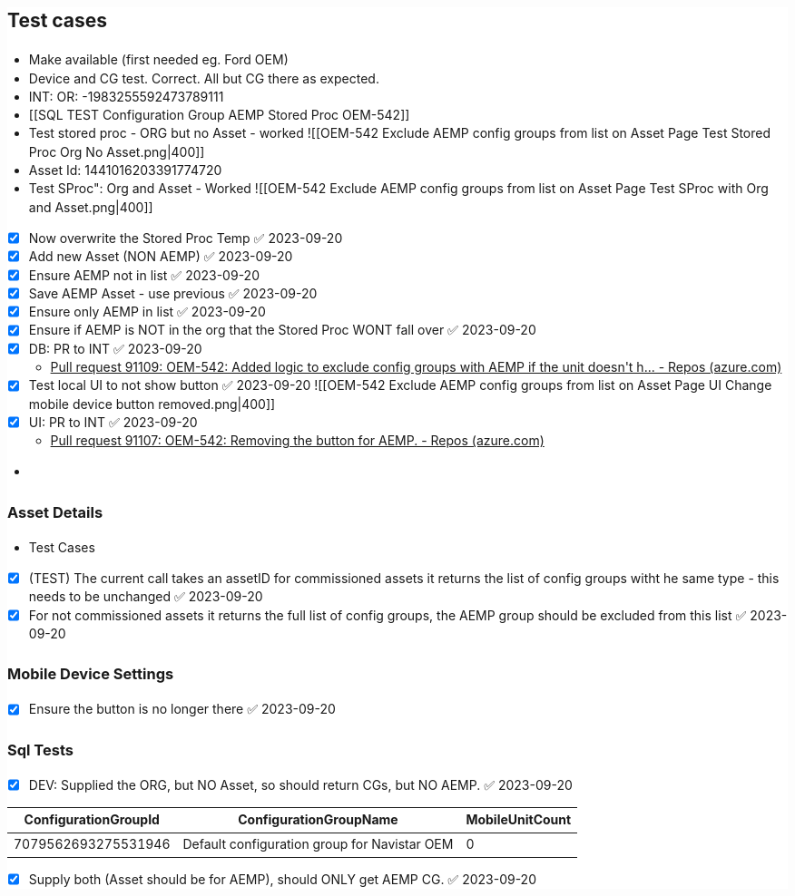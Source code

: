 ## Test cases

- Make available (first needed eg. Ford OEM)
- Device and CG test. Correct. All but CG there as expected.
- INT: OR: -1983255592473789111
- [[SQL TEST Configuration Group AEMP Stored Proc OEM-542]]
- Test stored proc - ORG but no Asset - worked
![[OEM-542 Exclude AEMP config groups from list on Asset Page Test Stored Proc Org No Asset.png|400]]
- Asset Id: 1441016203391774720
- Test SProc": Org and Asset - Worked
![[OEM-542 Exclude AEMP config groups from list on Asset Page Test SProc with Org and Asset.png|400]]
- [x] Now overwrite the Stored Proc Temp ✅ 2023-09-20
- [x] Add new Asset (NON AEMP) ✅ 2023-09-20
- [x] Ensure AEMP not in list ✅ 2023-09-20
- [x] Save AEMP Asset - use previous ✅ 2023-09-20
- [x] Ensure only AEMP in list ✅ 2023-09-20
- [x] Ensure if AEMP is NOT in the org that the Stored Proc WONT fall over ✅ 2023-09-20
- [x] DB: PR to INT ✅ 2023-09-20
	- [Pull request 91109: OEM-542: Added logic to exclude config groups with AEMP if the unit doesn't h... - Repos (azure.com)](https://dev.azure.com/MiXTelematics/Common/_git/Database/pullrequest/91109)
- [x] Test local UI to not show button ✅ 2023-09-20
![[OEM-542 Exclude AEMP config groups from list on Asset Page UI Change mobile device button removed.png|400]]
- [x] UI: PR to INT ✅ 2023-09-20
	- [Pull request 91107: OEM-542: Removing the button for AEMP. - Repos (azure.com)](https://dev.azure.com/MiXTelematics/Common/_git/MiX.Fleet.UI/pullrequest/91107)
- 

### Asset Details

- Test Cases
- [x] (TEST) The current call takes an assetID for commissioned assets it returns the list of config groups witht he same type - this needs to be unchanged ✅ 2023-09-20
- [x] For not commissioned assets it returns the full list of config groups, the AEMP group should be excluded from this list ✅ 2023-09-20

### Mobile Device Settings

- [x] Ensure the button is no longer there ✅ 2023-09-20


### Sql Tests

- [x] DEV: Supplied the ORG, but NO Asset, so should return CGs, but NO AEMP. ✅ 2023-09-20

| ConfigurationGroupId | ConfigurationGroupName                       | MobileUnitCount |
| -------------------- | -------------------------------------------- | --------------- |
| 7079562693275531946  | Default configuration group for Navistar OEM | 0               |

- [x] Supply both (Asset should be for AEMP), should ONLY get AEMP CG. ✅ 2023-09-20
